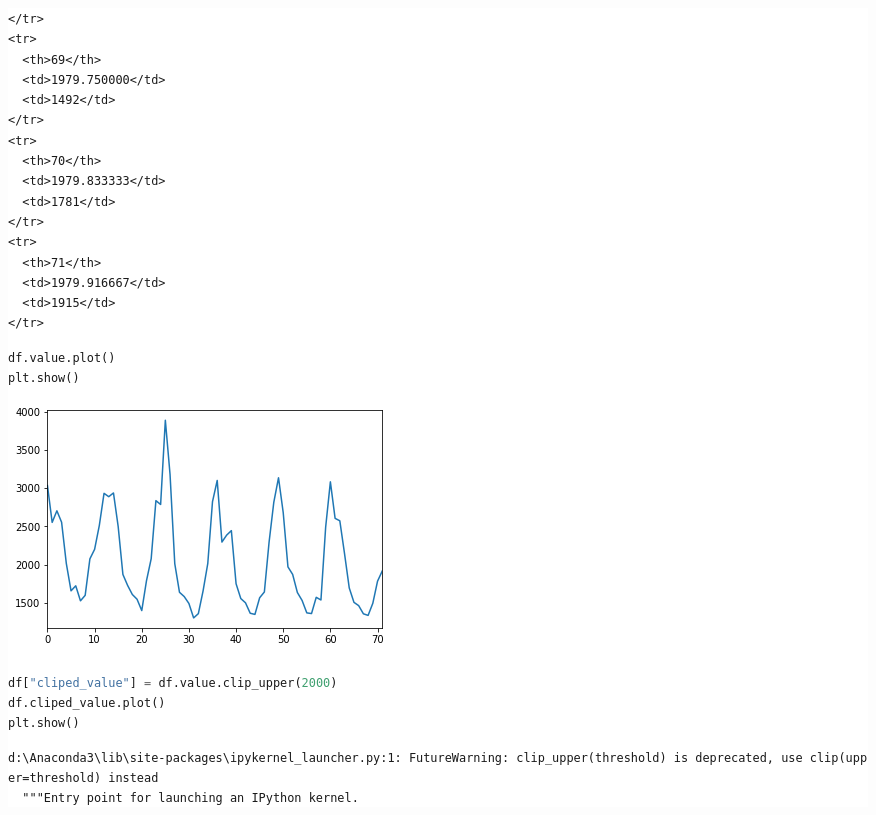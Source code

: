     </tr>
    <tr>
      <th>69</th>
      <td>1979.750000</td>
      <td>1492</td>
    </tr>
    <tr>
      <th>70</th>
      <td>1979.833333</td>
      <td>1781</td>
    </tr>
    <tr>
      <th>71</th>
      <td>1979.916667</td>
      <td>1915</td>
    </tr>
  </tbody>
</table>

</div>




```python
df.value.plot()
plt.show()
```


![png](images/output_17_0-1581323553878.png)



```python
df["cliped_value"] = df.value.clip_upper(2000)
df.cliped_value.plot()
plt.show()
```

    d:\Anaconda3\lib\site-packages\ipykernel_launcher.py:1: FutureWarning: clip_upper(threshold) is deprecated, use clip(upper=threshold) instead
      """Entry point for launching an IPython kernel.
